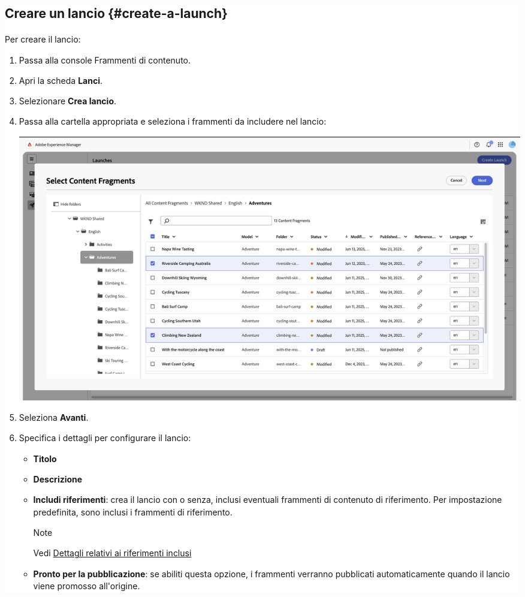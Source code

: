 ## Creare un lancio {#create-a-launch}

Per creare il lancio:

1. Passa alla console Frammenti di contenuto.

1. Apri la scheda **Lanci**.

1. Selezionare **Crea lancio**.

1. Passa alla cartella appropriata e seleziona i frammenti da includere nel lancio:

   ![Seleziona frammenti di contenuto per il nuovo lancio](/help/sites-cloud/administering/content-fragments/assets/cf-launches-create-select-cfs.png)

1. Seleziona **Avanti**.

1. Specifica i dettagli per configurare il lancio:

   * **Titolo**
   * **Descrizione**
   * **Includi riferimenti**: crea il lancio con o senza, inclusi eventuali frammenti di contenuto di riferimento. Per impostazione predefinita, sono inclusi i frammenti di riferimento.

     >[!NOTE]
     >
     >Vedi [Dettagli relativi ai riferimenti inclusi](#details-concerning-included-references)

   * **Pronto per la pubblicazione**: se abiliti questa opzione, i frammenti verranno pubblicati automaticamente quando il lancio viene promosso all&#39;origine.
